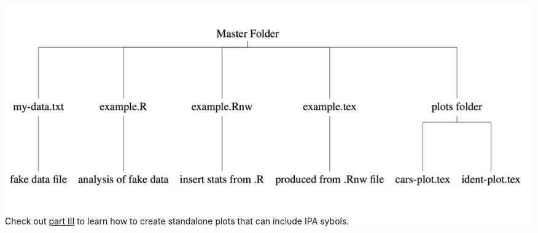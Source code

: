 <div aligh="center">
<img width="100%" src="assets/tikz_workflow.png">
</div>

Check out [part III][part III] to learn how to create standalone plots that can include IPA sybols.


[part I]: /posts/2013-05-11_tikz_-_installation/index.html
[part III]: /posts/2014-05-28_tikz_-_standalone_plots/index.html
[R]: http://www.r-project.org
[knitr]: http://yihui.name/knitr/
[tm2]: https://github.com/textmate/textmate
[st3]: http://www.sublimetext.com
